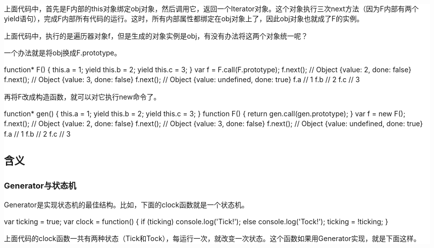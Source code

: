 上面代码中，首先是F内部的this对象绑定obj对象，然后调用它，返回一个Iterator对象。这个对象执行三次next方法（因为F内部有两个yield语句），完成F内部所有代码的运行。这时，所有内部属性都绑定在obj对象上了，因此obj对象也就成了F的实例。

上面代码中，执行的是遍历器对象f，但是生成的对象实例是obj，有没有办法将这两个对象统一呢？

一个办法就是将obj换成F.prototype。

 function* F() {
 this.a = 1;
  yield this.b = 2;
  yield this.c = 3;
 }
 var f = F.call(F.prototype);
 f.next(); // Object {value: 2, done: false}
 f.next(); // Object {value: 3, done: false}
 f.next(); // Object {value: undefined, done: true}
 f.a // 1
 f.b // 2
 f.c // 3

再将F改成构造函数，就可以对它执行new命令了。

 function* gen() {
 this.a = 1;
  yield this.b = 2;
  yield this.c = 3;
 }
 function F() {
  return gen.call(gen.prototype);
 }
 var f = new F();
 f.next(); // Object {value: 2, done: false}
 f.next(); // Object {value: 3, done: false}
 f.next(); // Object {value: undefined, done: true}
 f.a // 1
 f.b // 2
 f.c // 3

## 含义

### Generator与状态机

Generator是实现状态机的最佳结构。比如，下面的clock函数就是一个状态机。

 var ticking = true;
 var clock = function() {
  if (ticking)
   console.log('Tick!');
  else
   console.log('Tock!');
  ticking = !ticking;
 }

上面代码的clock函数一共有两种状态（Tick和Tock），每运行一次，就改变一次状态。这个函数如果用Generator实现，就是下面这样。
